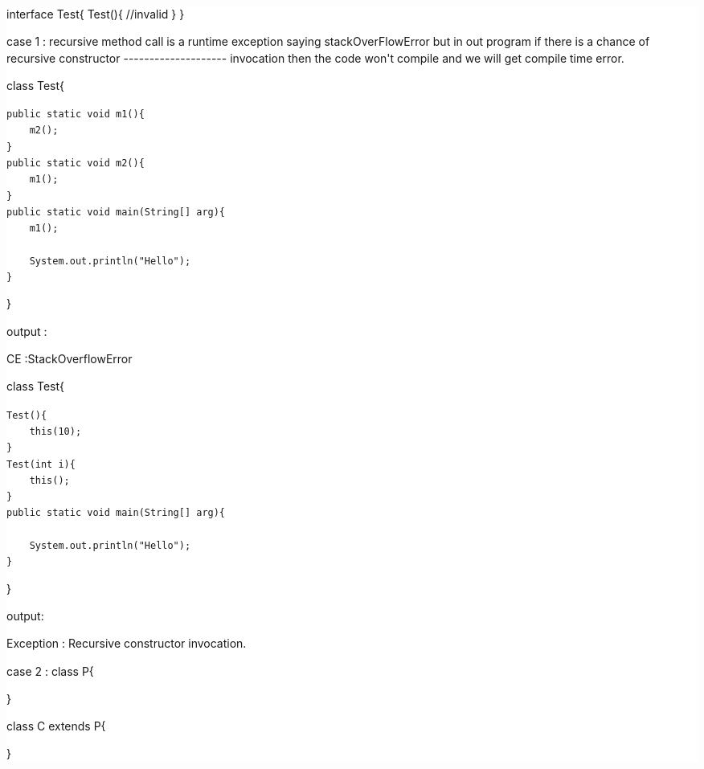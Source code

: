 interface Test{
	Test(){
				//invalid
	}
}

case 1 :
recursive method call is a runtime exception saying stackOverFlowError  but in out program if there is a chance of recursive constructor
						    --------------------
invocation then the code won't compile and we will get compile time error.
					
class Test{

	public static void m1(){
		m2();
	}
	public static void m2(){
		m1();
	}
	public static void main(String[] arg){
		m1();

		System.out.println("Hello");
	}
}

output : 

CE :StackOverflowError 

class Test{

	Test(){
		this(10);
	}
	Test(int i){
		this();
	}
	public static void main(String[] arg){

		System.out.println("Hello");
	}
}


output:

Exception : Recursive constructor invocation.

case 2 : 
class P{

}

class C extends P{

}
